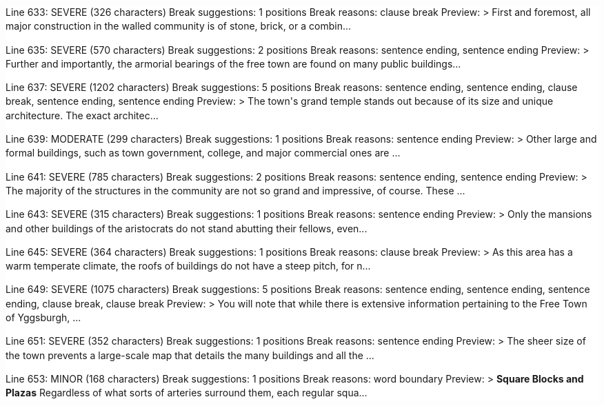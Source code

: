 Line 633: SEVERE (326 characters)
  Break suggestions: 1 positions
  Break reasons: clause break
  Preview: > First and foremost, all major construction in the walled community is of stone, brick, or a combin...

Line 635: SEVERE (570 characters)
  Break suggestions: 2 positions
  Break reasons: sentence ending, sentence ending
  Preview: > Further and importantly, the armorial bearings of the free town are found on many public buildings...

Line 637: SEVERE (1202 characters)
  Break suggestions: 5 positions
  Break reasons: sentence ending, sentence ending, clause break, sentence ending, sentence ending
  Preview: > The town's grand temple stands out because of its size and unique architecture. The exact architec...

Line 639: MODERATE (299 characters)
  Break suggestions: 1 positions
  Break reasons: sentence ending
  Preview: > Other large and formal buildings, such as town government, college, and major commercial ones are ...

Line 641: SEVERE (785 characters)
  Break suggestions: 2 positions
  Break reasons: sentence ending, sentence ending
  Preview: > The majority of the structures in the community are not so grand and impressive, of course. These ...

Line 643: SEVERE (315 characters)
  Break suggestions: 1 positions
  Break reasons: sentence ending
  Preview: > Only the mansions and other buildings of the aristocrats do not stand abutting their fellows, even...

Line 645: SEVERE (364 characters)
  Break suggestions: 1 positions
  Break reasons: clause break
  Preview: > As this area has a warm temperate climate, the roofs of buildings do not have a steep pitch, for n...

Line 649: SEVERE (1075 characters)
  Break suggestions: 5 positions
  Break reasons: sentence ending, sentence ending, sentence ending, clause break, clause break
  Preview: > You will note that while there is extensive information pertaining to the Free Town of Yggsburgh, ...

Line 651: SEVERE (352 characters)
  Break suggestions: 1 positions
  Break reasons: sentence ending
  Preview: > The sheer size of the town prevents a large-scale map that details the many buildings and all the ...

Line 653: MINOR (168 characters)
  Break suggestions: 1 positions
  Break reasons: word boundary
  Preview: > **Square Blocks and Plazas** Regardless of what sorts of arteries surround them, each regular squa...
